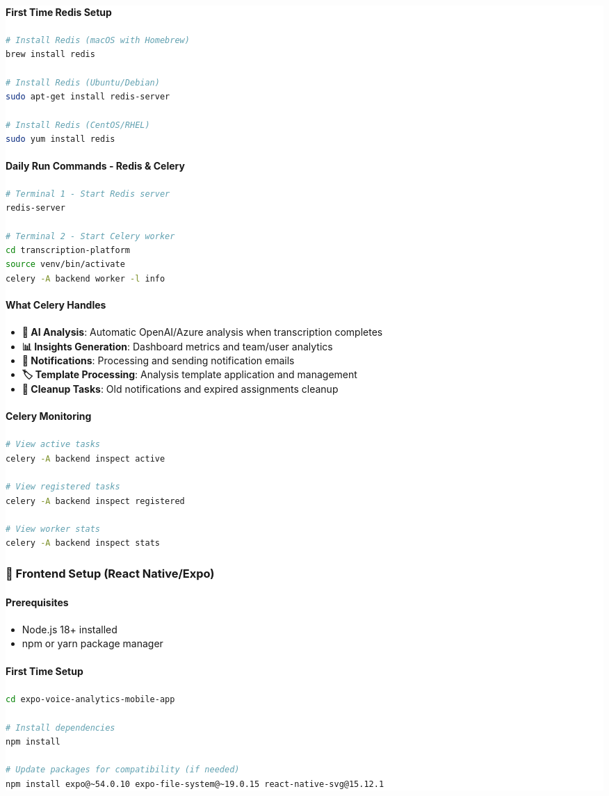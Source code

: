 #### First Time Redis Setup
```bash
# Install Redis (macOS with Homebrew)
brew install redis

# Install Redis (Ubuntu/Debian)
sudo apt-get install redis-server

# Install Redis (CentOS/RHEL)
sudo yum install redis
```

#### Daily Run Commands - Redis & Celery
```bash
# Terminal 1 - Start Redis server
redis-server

# Terminal 2 - Start Celery worker
cd transcription-platform
source venv/bin/activate
celery -A backend worker -l info
```

#### What Celery Handles
- **🤖 AI Analysis**: Automatic OpenAI/Azure analysis when transcription completes
- **📊 Insights Generation**: Dashboard metrics and team/user analytics
- **📧 Notifications**: Processing and sending notification emails
- **🏷️ Template Processing**: Analysis template application and management
- **🧹 Cleanup Tasks**: Old notifications and expired assignments cleanup

#### Celery Monitoring
```bash
# View active tasks
celery -A backend inspect active

# View registered tasks
celery -A backend inspect registered

# View worker stats
celery -A backend inspect stats
```

### 📱 Frontend Setup (React Native/Expo)

#### Prerequisites
- Node.js 18+ installed
- npm or yarn package manager

#### First Time Setup
```bash
cd expo-voice-analytics-mobile-app

# Install dependencies
npm install

# Update packages for compatibility (if needed)
npm install expo@~54.0.10 expo-file-system@~19.0.15 react-native-svg@15.12.1
```
